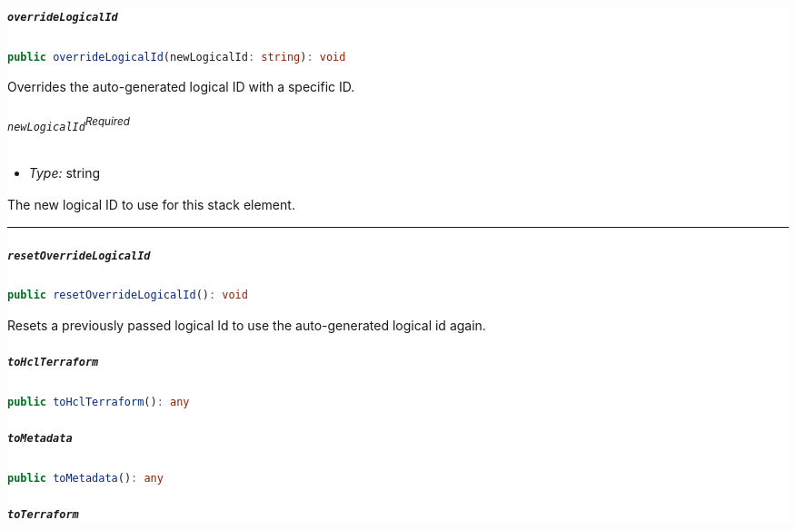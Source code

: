
##### `overrideLogicalId` <a name="overrideLogicalId" id="rhizo-co-terraform-provider-oci.osManagementHubLifecycleStageAttachManagedInstancesManagement.OsManagementHubLifecycleStageAttachManagedInstancesManagement.overrideLogicalId"></a>

```typescript
public overrideLogicalId(newLogicalId: string): void
```

Overrides the auto-generated logical ID with a specific ID.

###### `newLogicalId`<sup>Required</sup> <a name="newLogicalId" id="rhizo-co-terraform-provider-oci.osManagementHubLifecycleStageAttachManagedInstancesManagement.OsManagementHubLifecycleStageAttachManagedInstancesManagement.overrideLogicalId.parameter.newLogicalId"></a>

- *Type:* string

The new logical ID to use for this stack element.

---

##### `resetOverrideLogicalId` <a name="resetOverrideLogicalId" id="rhizo-co-terraform-provider-oci.osManagementHubLifecycleStageAttachManagedInstancesManagement.OsManagementHubLifecycleStageAttachManagedInstancesManagement.resetOverrideLogicalId"></a>

```typescript
public resetOverrideLogicalId(): void
```

Resets a previously passed logical Id to use the auto-generated logical id again.

##### `toHclTerraform` <a name="toHclTerraform" id="rhizo-co-terraform-provider-oci.osManagementHubLifecycleStageAttachManagedInstancesManagement.OsManagementHubLifecycleStageAttachManagedInstancesManagement.toHclTerraform"></a>

```typescript
public toHclTerraform(): any
```

##### `toMetadata` <a name="toMetadata" id="rhizo-co-terraform-provider-oci.osManagementHubLifecycleStageAttachManagedInstancesManagement.OsManagementHubLifecycleStageAttachManagedInstancesManagement.toMetadata"></a>

```typescript
public toMetadata(): any
```

##### `toTerraform` <a name="toTerraform" id="rhizo-co-terraform-provider-oci.osManagementHubLifecycleStageAttachManagedInstancesManagement.OsManagementHubLifecycleStageAttachManagedInstancesManagement.toTerraform"></a>
